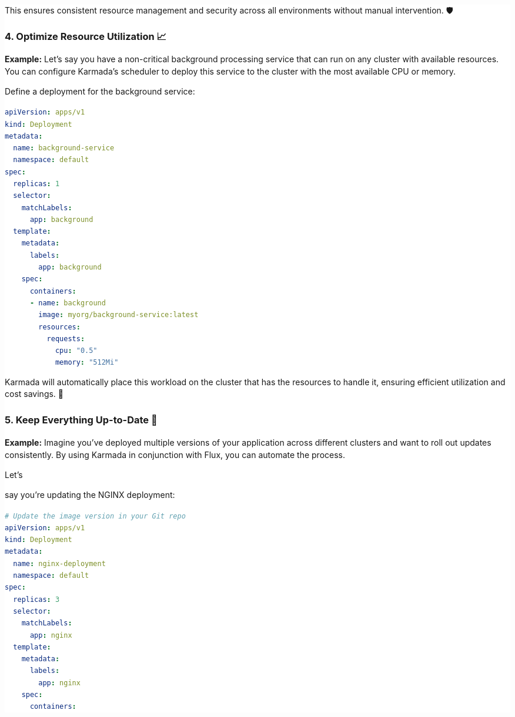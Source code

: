This ensures consistent resource management and security across all environments without manual intervention. 🛡️

### 4. Optimize Resource Utilization 📈

**Example:** Let’s say you have a non-critical background processing service that can run on any cluster with available resources. You can configure Karmada’s scheduler to deploy this service to the cluster with the most available CPU or memory.

Define a deployment for the background service:

```yaml
apiVersion: apps/v1
kind: Deployment
metadata:
  name: background-service
  namespace: default
spec:
  replicas: 1
  selector:
    matchLabels:
      app: background
  template:
    metadata:
      labels:
        app: background
    spec:
      containers:
      - name: background
        image: myorg/background-service:latest
        resources:
          requests:
            cpu: "0.5"
            memory: "512Mi"
```

Karmada will automatically place this workload on the cluster that has the resources to handle it, ensuring efficient utilization and cost savings. 💸

### 5. Keep Everything Up-to-Date 🔄

**Example:** Imagine you’ve deployed multiple versions of your application across different clusters and want to roll out updates consistently. By using Karmada in conjunction with Flux, you can automate the process.

Let’s

 say you’re updating the NGINX deployment:

```yaml
# Update the image version in your Git repo
apiVersion: apps/v1
kind: Deployment
metadata:
  name: nginx-deployment
  namespace: default
spec:
  replicas: 3
  selector:
    matchLabels:
      app: nginx
  template:
    metadata:
      labels:
        app: nginx
    spec:
      containers:
```